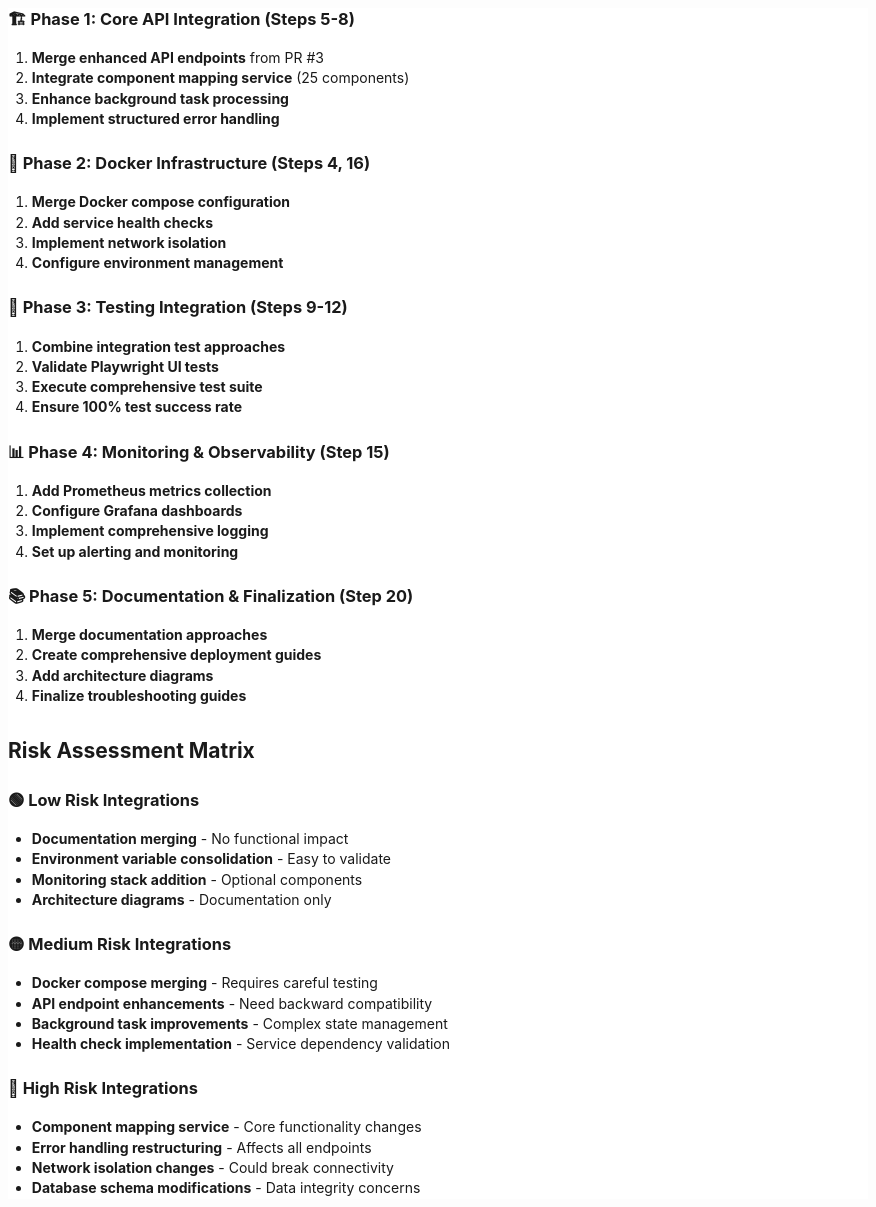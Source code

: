 ### 🏗️ **Phase 1: Core API Integration** (Steps 5-8)
1. **Merge enhanced API endpoints** from PR #3
2. **Integrate component mapping service** (25 components)
3. **Enhance background task processing**
4. **Implement structured error handling**

### 🐳 **Phase 2: Docker Infrastructure** (Steps 4, 16)
1. **Merge Docker compose configuration**
2. **Add service health checks**
3. **Implement network isolation**
4. **Configure environment management**

### 🧪 **Phase 3: Testing Integration** (Steps 9-12)
1. **Combine integration test approaches**
2. **Validate Playwright UI tests**
3. **Execute comprehensive test suite**
4. **Ensure 100% test success rate**

### 📊 **Phase 4: Monitoring & Observability** (Step 15)
1. **Add Prometheus metrics collection**
2. **Configure Grafana dashboards**
3. **Implement comprehensive logging**
4. **Set up alerting and monitoring**

### 📚 **Phase 5: Documentation & Finalization** (Step 20)
1. **Merge documentation approaches**
2. **Create comprehensive deployment guides**
3. **Add architecture diagrams**
4. **Finalize troubleshooting guides**

## Risk Assessment Matrix

### 🟢 **Low Risk Integrations**
- **Documentation merging** - No functional impact
- **Environment variable consolidation** - Easy to validate
- **Monitoring stack addition** - Optional components
- **Architecture diagrams** - Documentation only

### 🟡 **Medium Risk Integrations**
- **Docker compose merging** - Requires careful testing
- **API endpoint enhancements** - Need backward compatibility
- **Background task improvements** - Complex state management
- **Health check implementation** - Service dependency validation

### 🔴 **High Risk Integrations**
- **Component mapping service** - Core functionality changes
- **Error handling restructuring** - Affects all endpoints
- **Network isolation changes** - Could break connectivity
- **Database schema modifications** - Data integrity concerns

